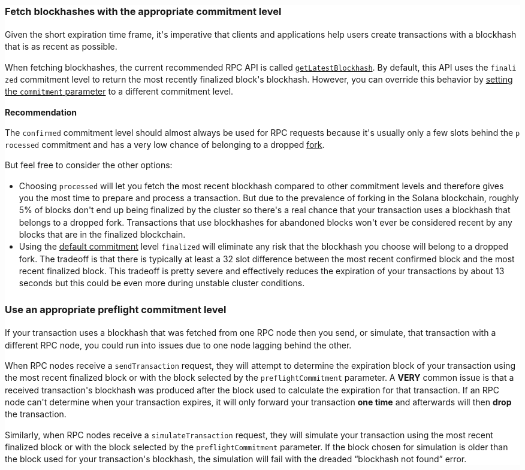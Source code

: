 ### Fetch blockhashes with the appropriate commitment level

Given the short expiration time frame, it's imperative that clients and
applications help users create transactions with a blockhash that is as recent
as possible.

When fetching blockhashes, the current recommended RPC API is called
[`getLatestBlockhash`](/docs/rpc/http/getLatestBlockhash.mdx). By default, this
API uses the `finalized` commitment level to return the most recently finalized
block's blockhash. However, you can override this behavior by
[setting the `commitment` parameter](/docs/rpc/index.mdx#configuring-state-commitment)
to a different commitment level.

**Recommendation**

The `confirmed` commitment level should almost always be used for RPC requests
because it's usually only a few slots behind the `processed` commitment and has
a very low chance of belonging to a dropped
[fork](https://docs.solanalabs.com/consensus/fork-generation).

But feel free to consider the other options:

- Choosing `processed` will let you fetch the most recent blockhash compared to
  other commitment levels and therefore gives you the most time to prepare and
  process a transaction. But due to the prevalence of forking in the Solana
  blockchain, roughly 5% of blocks don't end up being finalized by the cluster
  so there's a real chance that your transaction uses a blockhash that belongs
  to a dropped fork. Transactions that use blockhashes for abandoned blocks
  won't ever be considered recent by any blocks that are in the finalized
  blockchain.
- Using the [default commitment](/docs/rpc#default-commitment) level `finalized`
  will eliminate any risk that the blockhash you choose will belong to a dropped
  fork. The tradeoff is that there is typically at least a 32 slot difference
  between the most recent confirmed block and the most recent finalized block.
  This tradeoff is pretty severe and effectively reduces the expiration of your
  transactions by about 13 seconds but this could be even more during unstable
  cluster conditions.

### Use an appropriate preflight commitment level

If your transaction uses a blockhash that was fetched from one RPC node then you
send, or simulate, that transaction with a different RPC node, you could run
into issues due to one node lagging behind the other.

When RPC nodes receive a `sendTransaction` request, they will attempt to
determine the expiration block of your transaction using the most recent
finalized block or with the block selected by the `preflightCommitment`
parameter. A **VERY** common issue is that a received transaction's blockhash
was produced after the block used to calculate the expiration for that
transaction. If an RPC node can't determine when your transaction expires, it
will only forward your transaction **one time** and afterwards will then
**drop** the transaction.

Similarly, when RPC nodes receive a `simulateTransaction` request, they will
simulate your transaction using the most recent finalized block or with the
block selected by the `preflightCommitment` parameter. If the block chosen for
simulation is older than the block used for your transaction's blockhash, the
simulation will fail with the dreaded “blockhash not found” error.
